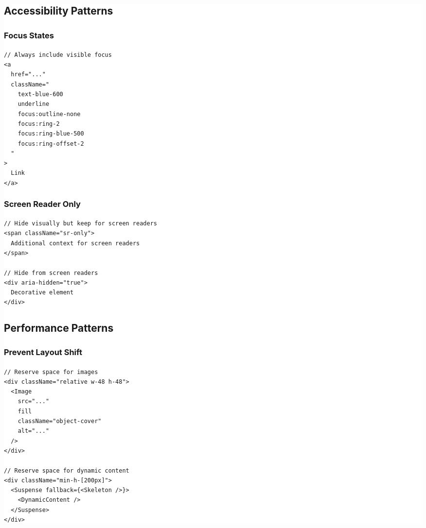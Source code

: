 ## Accessibility Patterns

### Focus States

```tsx
// Always include visible focus
<a
  href="..."
  className="
    text-blue-600
    underline
    focus:outline-none
    focus:ring-2
    focus:ring-blue-500
    focus:ring-offset-2
  "
>
  Link
</a>
```

### Screen Reader Only

```tsx
// Hide visually but keep for screen readers
<span className="sr-only">
  Additional context for screen readers
</span>

// Hide from screen readers
<div aria-hidden="true">
  Decorative element
</div>
```

## Performance Patterns

### Prevent Layout Shift

```tsx
// Reserve space for images
<div className="relative w-48 h-48">
  <Image
    src="..."
    fill
    className="object-cover"
    alt="..."
  />
</div>

// Reserve space for dynamic content
<div className="min-h-[200px]">
  <Suspense fallback={<Skeleton />}>
    <DynamicContent />
  </Suspense>
</div>
```
